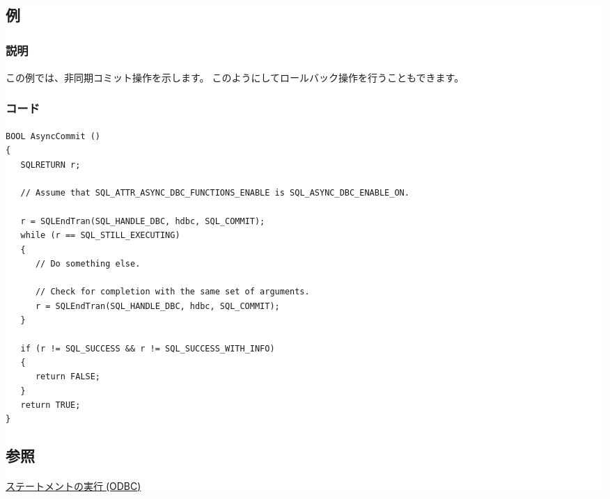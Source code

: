 ## <a name="example"></a>例  
  
### <a name="description"></a>説明  
 この例では、非同期コミット操作を示します。 このようにしてロールバック操作を行うこともできます。  
  
### <a name="code"></a>コード  
  
```  
BOOL AsyncCommit ()   
{  
   SQLRETURN r;   
  
   // Assume that SQL_ATTR_ASYNC_DBC_FUNCTIONS_ENABLE is SQL_ASYNC_DBC_ENABLE_ON.  
  
   r = SQLEndTran(SQL_HANDLE_DBC, hdbc, SQL_COMMIT);  
   while (r == SQL_STILL_EXECUTING)   
   {  
      // Do something else.  
  
      // Check for completion with the same set of arguments.  
      r = SQLEndTran(SQL_HANDLE_DBC, hdbc, SQL_COMMIT);  
   }  
  
   if (r != SQL_SUCCESS && r != SQL_SUCCESS_WITH_INFO)   
   {  
      return FALSE;  
   }  
   return TRUE;  
}  
```  
  
## <a name="see-also"></a>参照  
 [ステートメントの実行 (ODBC)](../../../odbc/reference/develop-app/executing-statements-odbc.md)
